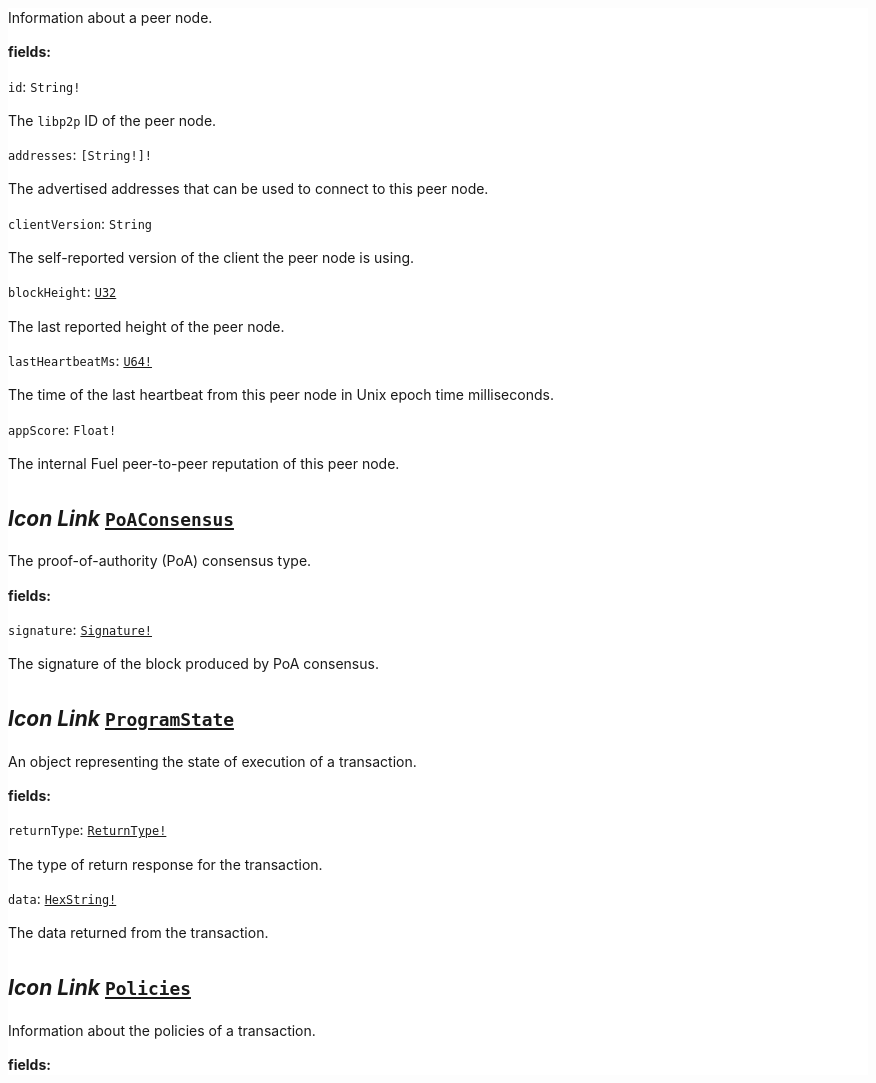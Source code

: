 Information about a peer node.

**fields:**

`id`: `String!`

The `libp2p` ID of the peer node.

`addresses`: `[String!]!`

The advertised addresses that can be used to connect to this peer node.

`clientVersion`: `String`

The self-reported version of the client the peer node is using.

`blockHeight`: [`U32`](https://docs.fuel.network/docs/graphql/reference/scalars/#u32)

The last reported height of the peer node.

`lastHeartbeatMs`: [`U64!`](https://docs.fuel.network/docs/graphql/reference/scalars/#u64)

The time of the last heartbeat from this peer node in Unix epoch time milliseconds.

`appScore`: `Float!`

The internal Fuel peer-to-peer reputation of this peer node.

## _Icon Link_ [`PoAConsensus`](https://docs.fuel.network/docs/graphql/reference/objects/\#poaconsensus)

The proof-of-authority (PoA) consensus type.

**fields:**

`signature`: [`Signature!`](https://docs.fuel.network/docs/graphql/reference/scalars/#signature)

The signature of the block produced by PoA consensus.

## _Icon Link_ [`ProgramState`](https://docs.fuel.network/docs/graphql/reference/objects/\#programstate)

An object representing the state of execution of a transaction.

**fields:**

`returnType`: [`ReturnType!`](https://docs.fuel.network/docs/graphql/reference/enums/#returntype)

The type of return response for the transaction.

`data`: [`HexString!`](https://docs.fuel.network/docs/graphql/reference/scalars/#hexstring)

The data returned from the transaction.

## _Icon Link_ [`Policies`](https://docs.fuel.network/docs/graphql/reference/objects/\#policies)

Information about the policies of a transaction.

**fields:**
